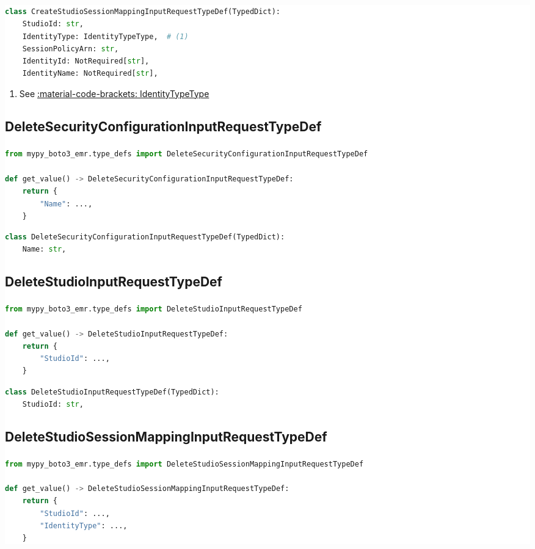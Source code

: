```python title="Definition"
class CreateStudioSessionMappingInputRequestTypeDef(TypedDict):
    StudioId: str,
    IdentityType: IdentityTypeType,  # (1)
    SessionPolicyArn: str,
    IdentityId: NotRequired[str],
    IdentityName: NotRequired[str],
```

1. See [:material-code-brackets: IdentityTypeType](./literals.md#identitytypetype) 
## DeleteSecurityConfigurationInputRequestTypeDef

```python title="Usage Example"
from mypy_boto3_emr.type_defs import DeleteSecurityConfigurationInputRequestTypeDef

def get_value() -> DeleteSecurityConfigurationInputRequestTypeDef:
    return {
        "Name": ...,
    }
```

```python title="Definition"
class DeleteSecurityConfigurationInputRequestTypeDef(TypedDict):
    Name: str,
```

## DeleteStudioInputRequestTypeDef

```python title="Usage Example"
from mypy_boto3_emr.type_defs import DeleteStudioInputRequestTypeDef

def get_value() -> DeleteStudioInputRequestTypeDef:
    return {
        "StudioId": ...,
    }
```

```python title="Definition"
class DeleteStudioInputRequestTypeDef(TypedDict):
    StudioId: str,
```

## DeleteStudioSessionMappingInputRequestTypeDef

```python title="Usage Example"
from mypy_boto3_emr.type_defs import DeleteStudioSessionMappingInputRequestTypeDef

def get_value() -> DeleteStudioSessionMappingInputRequestTypeDef:
    return {
        "StudioId": ...,
        "IdentityType": ...,
    }
```
